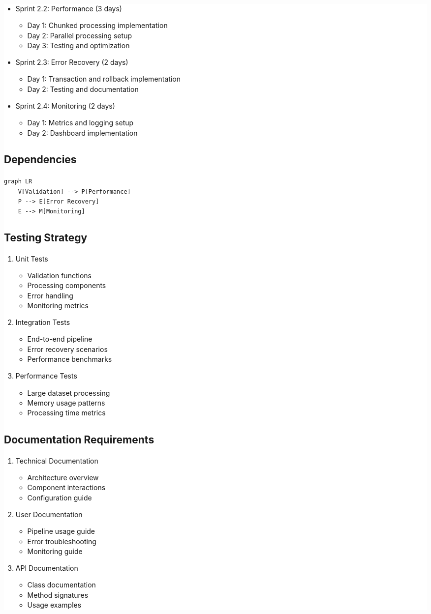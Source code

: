 - Sprint 2.2: Performance (3 days)
  - Day 1: Chunked processing implementation
  - Day 2: Parallel processing setup
  - Day 3: Testing and optimization

- Sprint 2.3: Error Recovery (2 days)
  - Day 1: Transaction and rollback implementation
  - Day 2: Testing and documentation

- Sprint 2.4: Monitoring (2 days)
  - Day 1: Metrics and logging setup
  - Day 2: Dashboard implementation

## Dependencies
```mermaid
graph LR
    V[Validation] --> P[Performance]
    P --> E[Error Recovery]
    E --> M[Monitoring]
```

## Testing Strategy
1. Unit Tests
   - Validation functions
   - Processing components
   - Error handling
   - Monitoring metrics

2. Integration Tests
   - End-to-end pipeline
   - Error recovery scenarios
   - Performance benchmarks

3. Performance Tests
   - Large dataset processing
   - Memory usage patterns
   - Processing time metrics

## Documentation Requirements
1. Technical Documentation
   - Architecture overview
   - Component interactions
   - Configuration guide

2. User Documentation
   - Pipeline usage guide
   - Error troubleshooting
   - Monitoring guide

3. API Documentation
   - Class documentation
   - Method signatures
   - Usage examples
